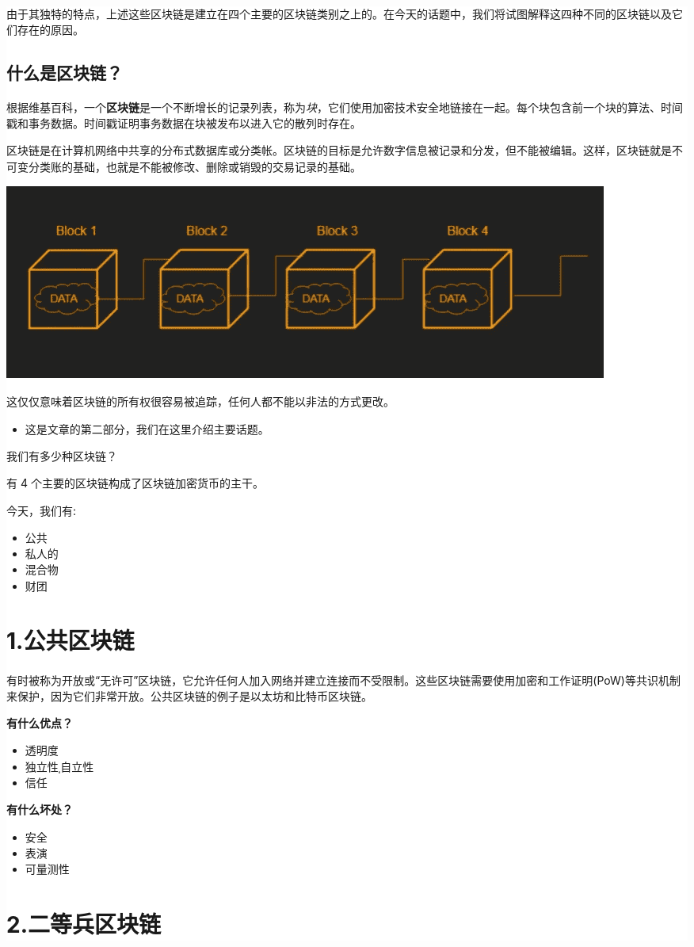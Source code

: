 由于其独特的特点，上述这些区块链是建立在四个主要的区块链类别之上的。在今天的话题中，我们将试图解释这四种不同的区块链以及它们存在的原因。

## **什么是区块链？**

根据维基百科，一个**区块链**是一个不断增长的记录列表，称为*块*，它们使用加密技术安全地链接在一起。每个块包含前一个块的算法、时间戳和事务数据。时间戳证明事务数据在块被发布以进入它的散列时存在。

区块链是在计算机网络中共享的分布式数据库或分类帐。区块链的目标是允许数字信息被记录和分发，但不能被编辑。这样，区块链就是不可变分类账的基础，也就是不能被修改、删除或销毁的交易记录的基础。

![](img/1c6e2fabb62dd9c20c3f5a48a0966b05.png)

这仅仅意味着区块链的所有权很容易被追踪，任何人都不能以非法的方式更改。

*   这是文章的第二部分，我们在这里介绍主要话题。

我们有多少种区块链？

有 4 个主要的区块链构成了区块链加密货币的主干。

今天，我们有:

*   公共
*   私人的
*   混合物
*   财团

# 1.公共区块链

有时被称为开放或“无许可”区块链，它允许任何人加入网络并建立连接而不受限制。这些区块链需要使用加密和工作证明(PoW)等共识机制来保护，因为它们非常开放。公共区块链的例子是以太坊和比特币区块链。

**有什么优点？**

*   透明度
*   独立性ˌ自立性
*   信任

**有什么坏处？**

*   安全
*   表演
*   可量测性

# 2.二等兵区块链
